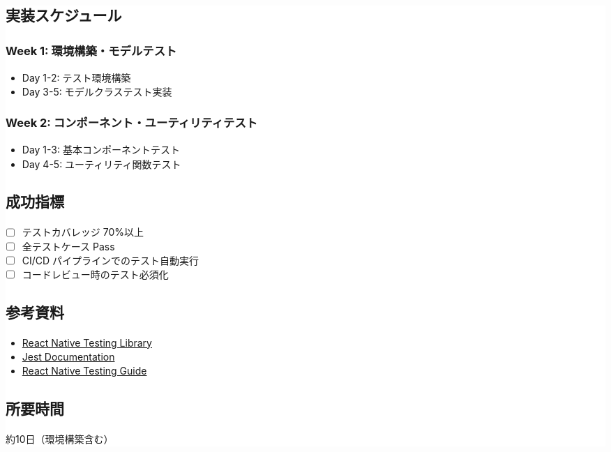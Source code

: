 ## 実装スケジュール

### Week 1: 環境構築・モデルテスト
- Day 1-2: テスト環境構築
- Day 3-5: モデルクラステスト実装

### Week 2: コンポーネント・ユーティリティテスト
- Day 1-3: 基本コンポーネントテスト
- Day 4-5: ユーティリティ関数テスト

## 成功指標
- [ ] テストカバレッジ 70%以上
- [ ] 全テストケース Pass
- [ ] CI/CD パイプラインでのテスト自動実行
- [ ] コードレビュー時のテスト必須化

## 参考資料
- [React Native Testing Library](https://callstack.github.io/react-native-testing-library/)
- [Jest Documentation](https://jestjs.io/docs/getting-started)
- [React Native Testing Guide](https://reactnative.dev/docs/testing-overview)

## 所要時間
約10日（環境構築含む）